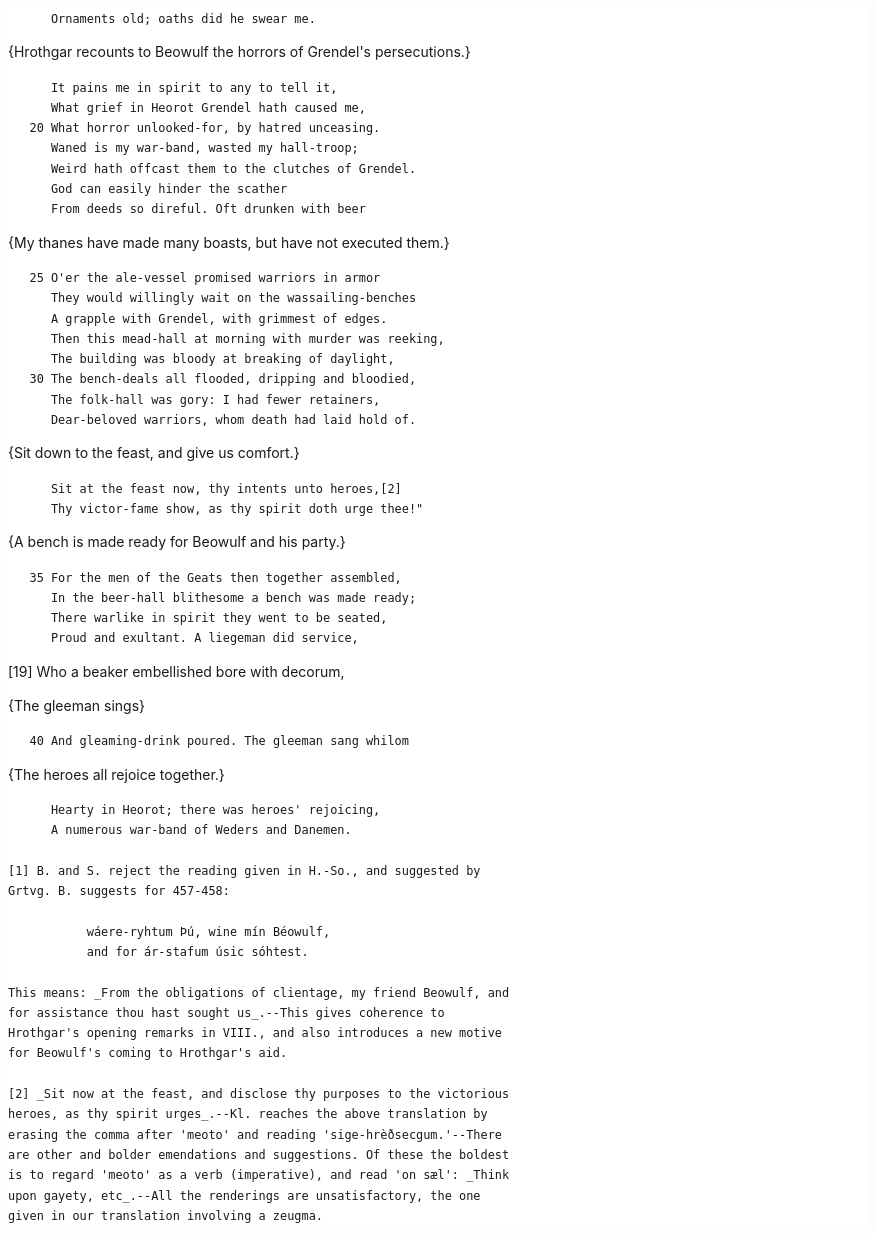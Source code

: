           Ornaments old; oaths did he swear me.

{Hrothgar recounts to Beowulf the horrors of Grendel's persecutions.}

          It pains me in spirit to any to tell it,
          What grief in Heorot Grendel hath caused me,
       20 What horror unlooked-for, by hatred unceasing.
          Waned is my war-band, wasted my hall-troop;
          Weird hath offcast them to the clutches of Grendel.
          God can easily hinder the scather
          From deeds so direful. Oft drunken with beer

{My thanes have made many boasts, but have not executed them.}

       25 O'er the ale-vessel promised warriors in armor
          They would willingly wait on the wassailing-benches
          A grapple with Grendel, with grimmest of edges.
          Then this mead-hall at morning with murder was reeking,
          The building was bloody at breaking of daylight,
       30 The bench-deals all flooded, dripping and bloodied,
          The folk-hall was gory: I had fewer retainers,
          Dear-beloved warriors, whom death had laid hold of.

{Sit down to the feast, and give us comfort.}

          Sit at the feast now, thy intents unto heroes,[2]
          Thy victor-fame show, as thy spirit doth urge thee!"

{A bench is made ready for Beowulf and his party.}

       35 For the men of the Geats then together assembled,
          In the beer-hall blithesome a bench was made ready;
          There warlike in spirit they went to be seated,
          Proud and exultant. A liegeman did service,
[19]      Who a beaker embellished bore with decorum,

{The gleeman sings}

       40 And gleaming-drink poured. The gleeman sang whilom

{The heroes all rejoice together.}

          Hearty in Heorot; there was heroes' rejoicing,
          A numerous war-band of Weders and Danemen.

    [1] B. and S. reject the reading given in H.-So., and suggested by
    Grtvg. B. suggests for 457-458:

               wáere-ryhtum Þú, wine mín Béowulf,
               and for ár-stafum úsic sóhtest.

    This means: _From the obligations of clientage, my friend Beowulf, and
    for assistance thou hast sought us_.--This gives coherence to
    Hrothgar's opening remarks in VIII., and also introduces a new motive
    for Beowulf's coming to Hrothgar's aid.

    [2] _Sit now at the feast, and disclose thy purposes to the victorious
    heroes, as thy spirit urges_.--Kl. reaches the above translation by
    erasing the comma after 'meoto' and reading 'sige-hrèðsecgum.'--There
    are other and bolder emendations and suggestions. Of these the boldest
    is to regard 'meoto' as a verb (imperative), and read 'on sæl': _Think
    upon gayety, etc_.--All the renderings are unsatisfactory, the one
    given in our translation involving a zeugma.
